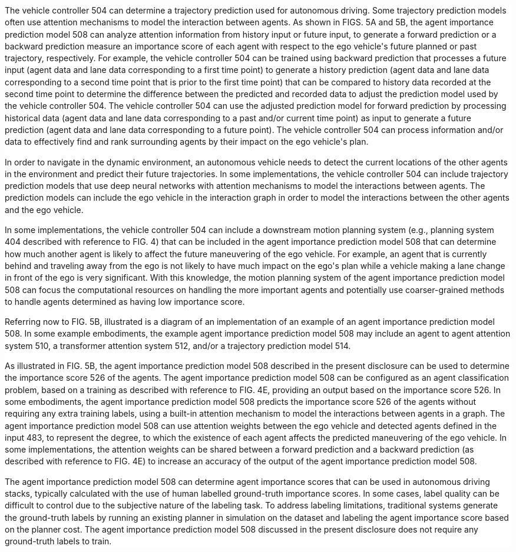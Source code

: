 The vehicle controller 504 can determine a trajectory prediction used for autonomous driving. Some trajectory prediction models often use attention mechanisms to model the interaction between agents. As shown in FIGS. 5A and 5B, the agent importance prediction model 508 can analyze attention information from history input or future input, to generate a forward prediction or a backward prediction measure an importance score of each agent with respect to the ego vehicle's future planned or past trajectory, respectively. For example, the vehicle controller 504 can be trained using backward prediction that processes a future input (agent data and lane data corresponding to a first time point) to generate a history prediction (agent data and lane data corresponding to a second time point that is prior to the first time point) that can be compared to history data recorded at the second time point to determine the difference between the predicted and recorded data to adjust the prediction model used by the vehicle controller 504. The vehicle controller 504 can use the adjusted prediction model for forward prediction by processing historical data (agent data and lane data corresponding to a past and/or current time point) as input to generate a future prediction (agent data and lane data corresponding to a future point). The vehicle controller 504 can process information and/or data to effectively find and rank surrounding agents by their impact on the ego vehicle's plan.

In order to navigate in the dynamic environment, an autonomous vehicle needs to detect the current locations of the other agents in the environment and predict their future trajectories. In some implementations, the vehicle controller 504 can include trajectory prediction models that use deep neural networks with attention mechanisms to model the interactions between agents. The prediction models can include the ego vehicle in the interaction graph in order to model the interactions between the other agents and the ego vehicle.

In some implementations, the vehicle controller 504 can include a downstream motion planning system (e.g., planning system 404 described with reference to FIG. 4) that can be included in the agent importance prediction model 508 that can determine how much another agent is likely to affect the future maneuvering of the ego vehicle. For example, an agent that is currently behind and traveling away from the ego is not likely to have much impact on the ego's plan while a vehicle making a lane change in front of the ego is very significant. With this knowledge, the motion planning system of the agent importance prediction model 508 can focus the computational resources on handling the more important agents and potentially use coarser-grained methods to handle agents determined as having low importance score.

Referring now to FIG. 5B, illustrated is a diagram of an implementation of an example of an agent importance prediction model 508. In some example embodiments, the example agent importance prediction model 508 may include an agent to agent attention system 510, a transformer attention system 512, and/or a trajectory prediction model 514.

As illustrated in FIG. 5B, the agent importance prediction model 508 described in the present disclosure can be used to determine the importance score 526 of the agents. The agent importance prediction model 508 can be configured as an agent classification problem, based on a training as described with reference to FIG. 4E, providing an output based on the importance score 526. In some embodiments, the agent importance prediction model 508 predicts the importance score 526 of the agents without requiring any extra training labels, using a built-in attention mechanism to model the interactions between agents in a graph. The agent importance prediction model 508 can use attention weights between the ego vehicle and detected agents defined in the input 483, to represent the degree, to which the existence of each agent affects the predicted maneuvering of the ego vehicle. In some implementations, the attention weights can be shared between a forward prediction and a backward prediction (as described with reference to FIG. 4E) to increase an accuracy of the output of the agent importance prediction model 508.

The agent importance prediction model 508 can determine agent importance scores that can be used in autonomous driving stacks, typically calculated with the use of human labelled ground-truth importance scores. In some cases, label quality can be difficult to control due to the subjective nature of the labeling task. To address labeling limitations, traditional systems generate the ground-truth labels by running an existing planner in simulation on the dataset and labeling the agent importance score based on the planner cost. The agent importance prediction model 508 discussed in the present disclosure does not require any ground-truth labels to train.
